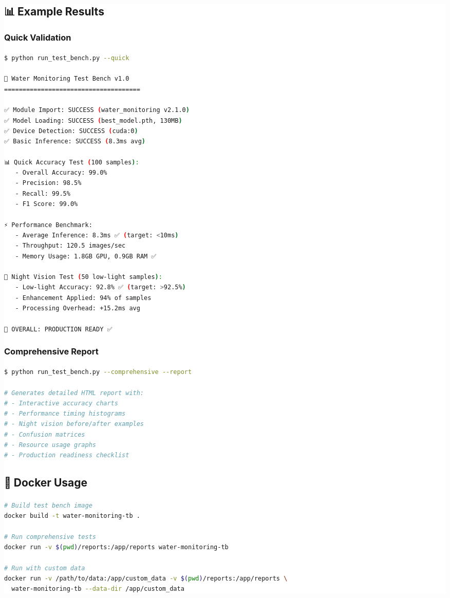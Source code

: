 ## 📊 Example Results

### Quick Validation
```bash
$ python run_test_bench.py --quick

🌊 Water Monitoring Test Bench v1.0
=====================================

✅ Module Import: SUCCESS (water_monitoring v2.1.0)
✅ Model Loading: SUCCESS (best_model.pth, 130MB)
✅ Device Detection: SUCCESS (cuda:0)
✅ Basic Inference: SUCCESS (8.3ms avg)

📊 Quick Accuracy Test (100 samples):
   - Overall Accuracy: 99.0%
   - Precision: 98.5%
   - Recall: 99.5%
   - F1 Score: 99.0%

⚡ Performance Benchmark:
   - Average Inference: 8.3ms ✅ (target: <10ms)
   - Throughput: 120.5 images/sec
   - Memory Usage: 1.8GB GPU, 0.9GB RAM ✅

🌙 Night Vision Test (50 low-light samples):
   - Low-light Accuracy: 92.8% ✅ (target: >92.5%)
   - Enhancement Applied: 94% of samples
   - Processing Overhead: +15.2ms avg

🎯 OVERALL: PRODUCTION READY ✅
```

### Comprehensive Report
```bash
$ python run_test_bench.py --comprehensive --report

# Generates detailed HTML report with:
# - Interactive accuracy charts
# - Performance timing histograms  
# - Night vision before/after examples
# - Confusion matrices
# - Resource usage graphs
# - Production readiness checklist
```

## 🐳 Docker Usage

```bash
# Build test bench image
docker build -t water-monitoring-tb .

# Run comprehensive tests
docker run -v $(pwd)/reports:/app/reports water-monitoring-tb

# Run with custom data
docker run -v /path/to/data:/app/custom_data -v $(pwd)/reports:/app/reports \
  water-monitoring-tb --data-dir /app/custom_data
```

